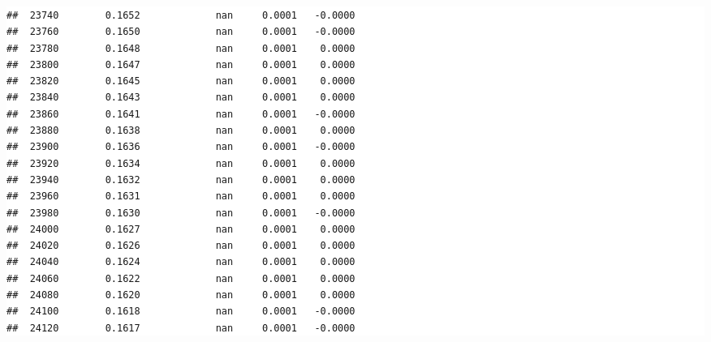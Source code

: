     ##  23740        0.1652             nan     0.0001   -0.0000
    ##  23760        0.1650             nan     0.0001   -0.0000
    ##  23780        0.1648             nan     0.0001    0.0000
    ##  23800        0.1647             nan     0.0001    0.0000
    ##  23820        0.1645             nan     0.0001    0.0000
    ##  23840        0.1643             nan     0.0001    0.0000
    ##  23860        0.1641             nan     0.0001   -0.0000
    ##  23880        0.1638             nan     0.0001    0.0000
    ##  23900        0.1636             nan     0.0001   -0.0000
    ##  23920        0.1634             nan     0.0001    0.0000
    ##  23940        0.1632             nan     0.0001    0.0000
    ##  23960        0.1631             nan     0.0001    0.0000
    ##  23980        0.1630             nan     0.0001   -0.0000
    ##  24000        0.1627             nan     0.0001    0.0000
    ##  24020        0.1626             nan     0.0001    0.0000
    ##  24040        0.1624             nan     0.0001    0.0000
    ##  24060        0.1622             nan     0.0001    0.0000
    ##  24080        0.1620             nan     0.0001    0.0000
    ##  24100        0.1618             nan     0.0001   -0.0000
    ##  24120        0.1617             nan     0.0001   -0.0000